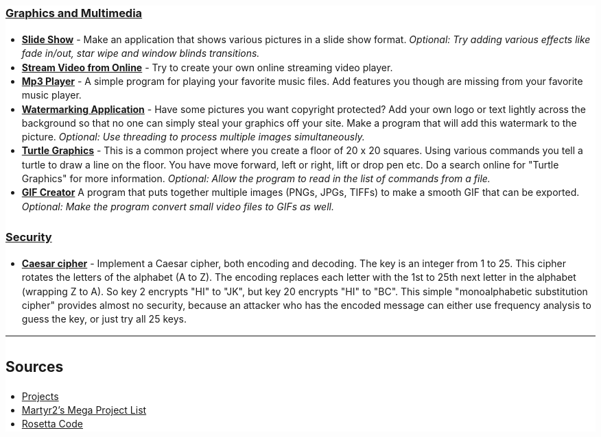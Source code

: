### [Graphics and Multimedia](https://github.com/americodls/mega_project_list/tree/master/solutions/graphics_and_multimedia)

- [**Slide Show**](https://github.com/americodls/mega_project_list/tree/master/solutions/graphics_and_multimedia/slide_show) - Make an application that shows various pictures in a slide show format. *Optional: Try adding various effects like fade in/out, star wipe and window blinds transitions.*
- [**Stream Video from Online**](https://github.com/americodls/mega_project_list/tree/master/solutions/graphics_and_multimedia/stream_video_from_online) - Try to create your own online streaming video player.
- [**Mp3 Player**](https://github.com/americodls/mega_project_list/tree/master/solutions/graphics_and_multimedia/mp3_player) - A simple program for playing your favorite music files. Add features you though are missing from your favorite music player.
- [**Watermarking Application**](https://github.com/americodls/mega_project_list/tree/master/solutions/graphics_and_multimedia/watermarking_application) - Have some pictures you want copyright protected? Add your own logo or text lightly across the background so that no one can simply steal your graphics off your site. Make a program that will add this watermark to the picture. *Optional: Use threading to process multiple images simultaneously.*
- [**Turtle Graphics**](https://github.com/americodls/mega_project_list/tree/master/solutions/graphics_and_multimedia/turtle_graphics) - This is a common project where you create a floor of 20 x 20 squares. Using various commands you tell a turtle to draw a line on the floor. You have move forward, left or right, lift or drop pen etc. Do a search online for "Turtle Graphics" for more information. *Optional: Allow the program to read in the list of commands from a file.*
- [**GIF Creator**](https://github.com/americodls/mega_project_list/tree/master/solutions/graphics_and_multimedia/gif_creator) A program that puts together multiple images (PNGs, JPGs, TIFFs) to make a smooth GIF that can be exported. *Optional: Make the program convert small video files to GIFs as well.*

### [Security](https://github.com/americodls/mega_project_list/tree/master/solutions/security)

- [**Caesar cipher**](https://github.com/americodls/mega_project_list/tree/master/solutions/security/caesar_cipher) - Implement a Caesar cipher, both encoding and decoding. The key is an integer from 1 to 25. This cipher rotates the letters of the alphabet (A to Z). The encoding replaces each letter with the 1st to 25th next letter in the alphabet (wrapping Z to A). So key 2 encrypts "HI" to "JK", but key 20 encrypts "HI" to "BC". This simple "monoalphabetic substitution cipher" provides almost no security, because an attacker who has the encoded message can either use frequency analysis to guess the key, or just try all 25 keys.

***

## Sources

- [Projects](https://github.com/karan/Projects)
- [Martyr2’s Mega Project List](http://www.dreamincode.net/forums/topic/78802-martyr2s-mega-project-ideas-list/)
- [Rosetta Code](http://rosettacode.org/)
